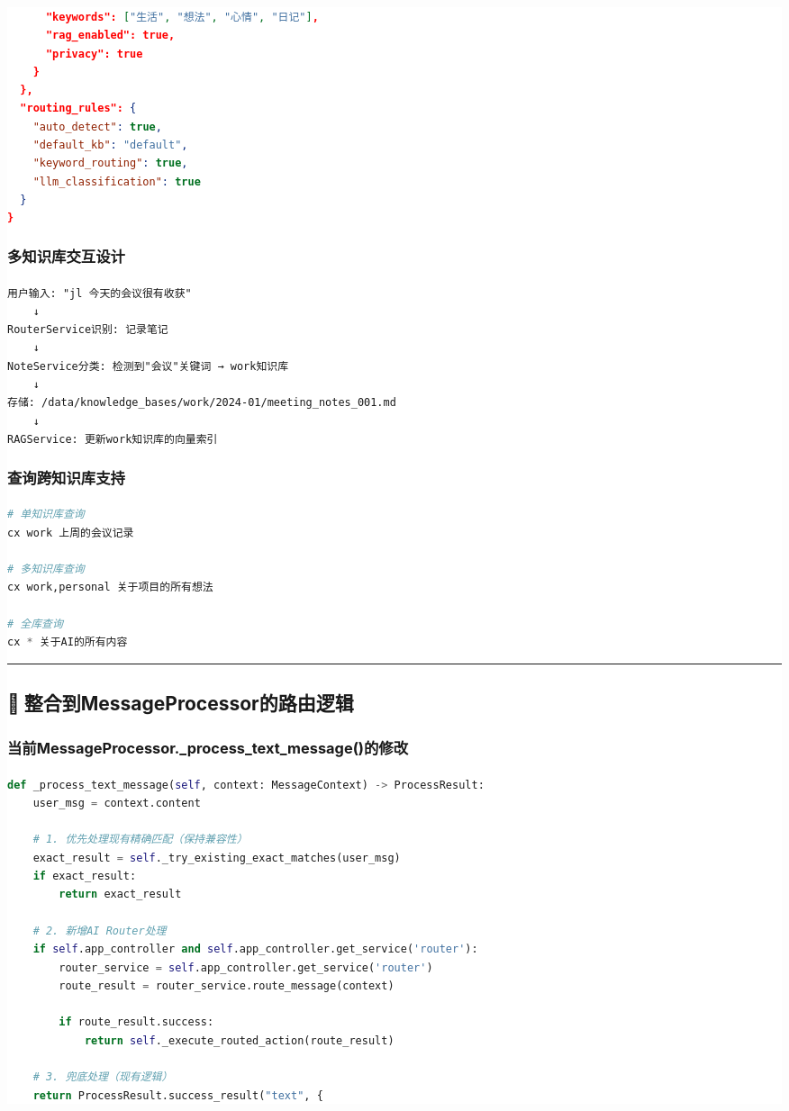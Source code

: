 ```json
      "keywords": ["生活", "想法", "心情", "日记"],
      "rag_enabled": true,
      "privacy": true
    }
  },
  "routing_rules": {
    "auto_detect": true,
    "default_kb": "default",
    "keyword_routing": true,
    "llm_classification": true
  }
}
```

### 多知识库交互设计
```
用户输入: "jl 今天的会议很有收获"
    ↓
RouterService识别: 记录笔记
    ↓
NoteService分类: 检测到"会议"关键词 → work知识库
    ↓
存储: /data/knowledge_bases/work/2024-01/meeting_notes_001.md
    ↓
RAGService: 更新work知识库的向量索引
```

### 查询跨知识库支持
```python
# 单知识库查询
cx work 上周的会议记录

# 多知识库查询
cx work,personal 关于项目的所有想法

# 全库查询
cx * 关于AI的所有内容
```

---

## 🔄 整合到MessageProcessor的路由逻辑

### 当前MessageProcessor._process_text_message()的修改
```python
def _process_text_message(self, context: MessageContext) -> ProcessResult:
    user_msg = context.content

    # 1. 优先处理现有精确匹配（保持兼容性）
    exact_result = self._try_existing_exact_matches(user_msg)
    if exact_result:
        return exact_result

    # 2. 新增AI Router处理
    if self.app_controller and self.app_controller.get_service('router'):
        router_service = self.app_controller.get_service('router')
        route_result = router_service.route_message(context)

        if route_result.success:
            return self._execute_routed_action(route_result)

    # 3. 兜底处理（现有逻辑）
    return ProcessResult.success_result("text", {
```
